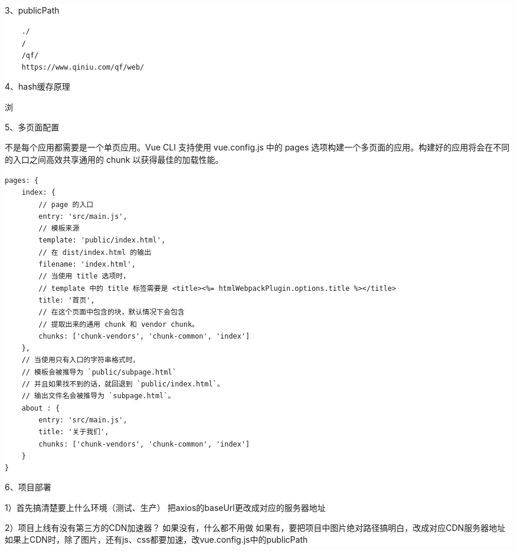 3、publicPath

```
	./
	/
	/qf/
	https://www.qiniu.com/qf/web/
```

4、hash缓存原理

浏



5、多页面配置

不是每个应用都需要是一个单页应用。Vue CLI 支持使用 vue.config.js 中的 pages 选项构建一个多页面的应用。构建好的应用将会在不同的入口之间高效共享通用的 chunk 以获得最佳的加载性能。
```
pages: {
	index: {
		// page 的入口
		entry: 'src/main.js',
		// 模板来源
		template: 'public/index.html',
		// 在 dist/index.html 的输出
		filename: 'index.html',
		// 当使用 title 选项时，
		// template 中的 title 标签需要是 <title><%= htmlWebpackPlugin.options.title %></title>
		title: '首页',
		// 在这个页面中包含的块，默认情况下会包含
		// 提取出来的通用 chunk 和 vendor chunk。
		chunks: ['chunk-vendors', 'chunk-common', 'index']
	},
	// 当使用只有入口的字符串格式时，
	// 模板会被推导为 `public/subpage.html`
	// 并且如果找不到的话，就回退到 `public/index.html`。
	// 输出文件名会被推导为 `subpage.html`。
	about : {
		entry: 'src/main.js',
		title: '关于我们',
		chunks: ['chunk-vendors', 'chunk-common', 'index']
	}
}
```

6、项目部署

1）首先搞清楚要上什么环境（测试、生产）
	把axios的baseUrl更改成对应的服务器地址

2）项目上线有没有第三方的CDN加速器？
	如果没有，什么都不用做
	如果有，要把项目中图片绝对路径搞明白，改成对应CDN服务器地址
	如果上CDN时，除了图片，还有js、css都要加速，改vue.config.js中的publicPath
